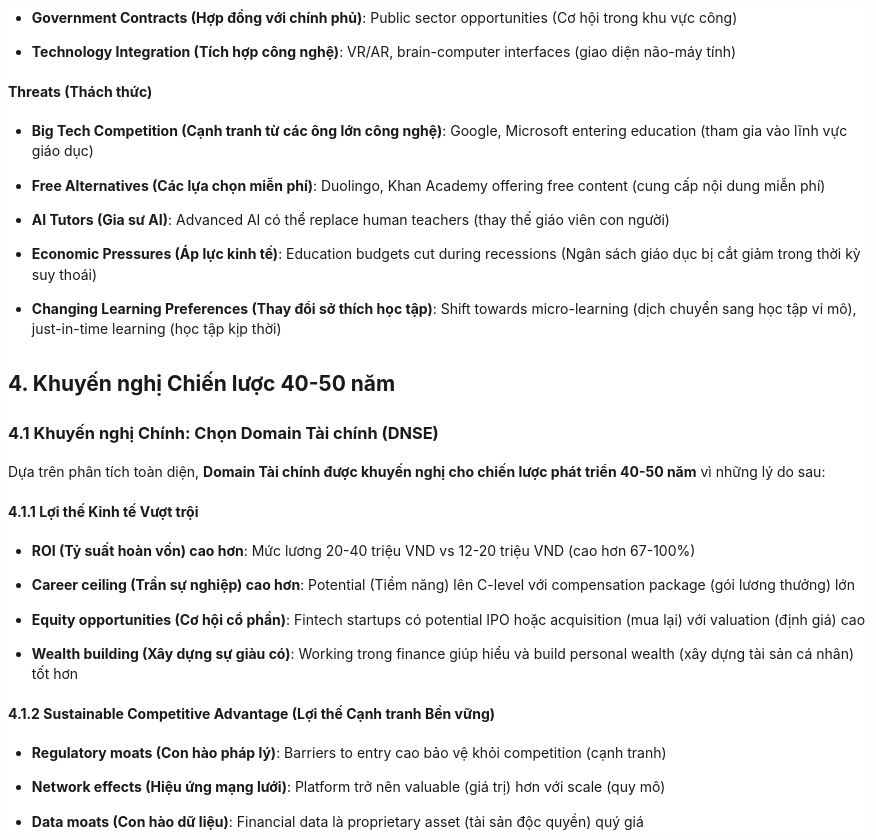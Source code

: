 - **Government Contracts (Hợp đồng với chính phủ)**: Public sector opportunities (Cơ hội trong khu vực công)
    
- **Technology Integration (Tích hợp công nghệ)**: VR/AR, brain-computer interfaces (giao diện não-máy tính)
    

#### Threats (Thách thức)

- **Big Tech Competition (Cạnh tranh từ các ông lớn công nghệ)**: Google, Microsoft entering education (tham gia vào lĩnh vực giáo dục)
    
- **Free Alternatives (Các lựa chọn miễn phí)**: Duolingo, Khan Academy offering free content (cung cấp nội dung miễn phí)
    
- **AI Tutors (Gia sư AI)**: Advanced AI có thể replace human teachers (thay thế giáo viên con người)
    
- **Economic Pressures (Áp lực kinh tế)**: Education budgets cut during recessions (Ngân sách giáo dục bị cắt giảm trong thời kỳ suy thoái)
    
- **Changing Learning Preferences (Thay đổi sở thích học tập)**: Shift towards micro-learning (dịch chuyển sang học tập vi mô), just-in-time learning (học tập kịp thời)
    

## 4. Khuyến nghị Chiến lược 40-50 năm

### 4.1 Khuyến nghị Chính: Chọn Domain Tài chính (DNSE)

Dựa trên phân tích toàn diện, **Domain Tài chính được khuyến nghị cho chiến lược phát triển 40-50 năm** vì những lý do sau:

#### 4.1.1 Lợi thế Kinh tế Vượt trội

- **ROI (Tỷ suất hoàn vốn) cao hơn**: Mức lương 20-40 triệu VND vs 12-20 triệu VND (cao hơn 67-100%)
    
- **Career ceiling (Trần sự nghiệp) cao hơn**: Potential (Tiềm năng) lên C-level với compensation package (gói lương thưởng) lớn
    
- **Equity opportunities (Cơ hội cổ phần)**: Fintech startups có potential IPO hoặc acquisition (mua lại) với valuation (định giá) cao
    
- **Wealth building (Xây dựng sự giàu có)**: Working trong finance giúp hiểu và build personal wealth (xây dựng tài sản cá nhân) tốt hơn
    

#### 4.1.2 Sustainable Competitive Advantage (Lợi thế Cạnh tranh Bền vững)

- **Regulatory moats (Con hào pháp lý)**: Barriers to entry cao bảo vệ khỏi competition (cạnh tranh)
    
- **Network effects (Hiệu ứng mạng lưới)**: Platform trở nên valuable (giá trị) hơn với scale (quy mô)
    
- **Data moats (Con hào dữ liệu)**: Financial data là proprietary asset (tài sản độc quyền) quý giá
    